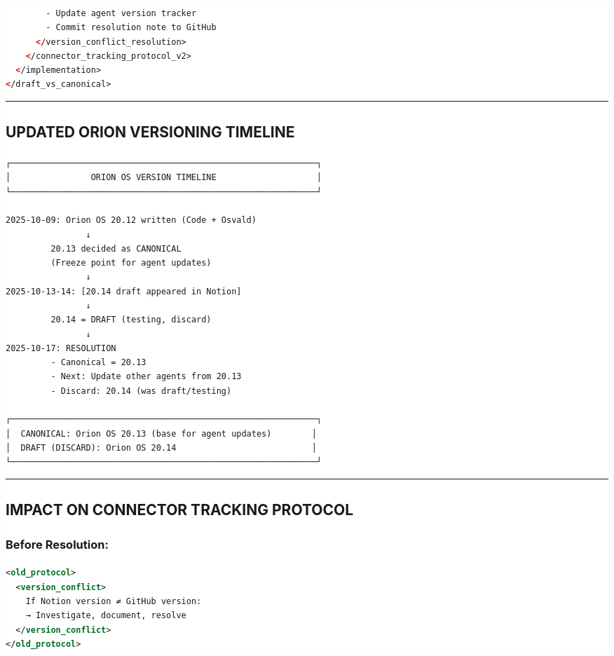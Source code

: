 ```xml
        - Update agent version tracker
        - Commit resolution note to GitHub
      </version_conflict_resolution>
    </connector_tracking_protocol_v2>
  </implementation>
</draft_vs_canonical>
```

---

## **UPDATED ORION VERSIONING TIMELINE**

```
┌─────────────────────────────────────────────────────────────┐
│                ORION OS VERSION TIMELINE                    │
└─────────────────────────────────────────────────────────────┘

2025-10-09: Orion OS 20.12 written (Code + Osvald)
                ↓
         20.13 decided as CANONICAL
         (Freeze point for agent updates)
                ↓
2025-10-13-14: [20.14 draft appeared in Notion]
                ↓
         20.14 = DRAFT (testing, discard)
                ↓
2025-10-17: RESOLUTION
         - Canonical = 20.13
         - Next: Update other agents from 20.13
         - Discard: 20.14 (was draft/testing)

┌─────────────────────────────────────────────────────────────┐
│  CANONICAL: Orion OS 20.13 (base for agent updates)        │
│  DRAFT (DISCARD): Orion OS 20.14                           │
└─────────────────────────────────────────────────────────────┘
```

---

## **IMPACT ON CONNECTOR TRACKING PROTOCOL**

### **Before Resolution:**

```xml
<old_protocol>
  <version_conflict>
    If Notion version ≠ GitHub version:
    → Investigate, document, resolve
  </version_conflict>
</old_protocol>
```
